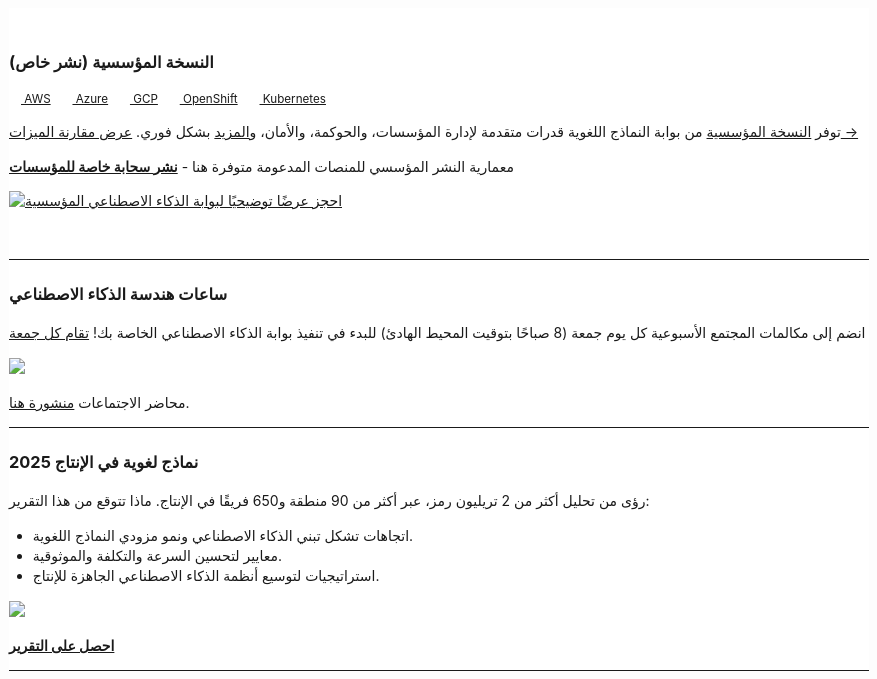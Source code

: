 <br/>

### النسخة المؤسسية (نشر خاص)

<sup>

[<img height="12" width="12" src="https://cfassets.portkey.ai/amazon-logo.svg" /> AWS](https://portkey.wiki/gh-28)
&nbsp; [<img height="12" width="12" src="https://cfassets.portkey.ai/azure-logo.svg" /> Azure](https://portkey.wiki/gh-29)
&nbsp; [<img height="12" width="12" src="https://cdn.simpleicons.org/googlecloud/3776AB" /> GCP](https://portkey.wiki/gh-30)
&nbsp; [<img height="12" width="12" src="https://cdn.simpleicons.org/redhatopenshift/3776AB" /> OpenShift](https://portkey.wiki/gh-31)
&nbsp; [<img height="12" width="12" src="https://cdn.simpleicons.org/kubernetes/3776AB" /> Kubernetes](https://portkey.wiki/gh-85)

</sup>

توفر [النسخة المؤسسية](https://portkey.wiki/gh-86) من بوابة النماذج اللغوية قدرات متقدمة لإدارة المؤسسات، والحوكمة، والأمان، و[المزيد](https://portkey.wiki/gh-87) بشكل فوري. [عرض مقارنة الميزات →](https://portkey.wiki/gh-32)

معمارية النشر المؤسسي للمنصات المدعومة متوفرة هنا - [**نشر سحابة خاصة للمؤسسات**](https://portkey.wiki/gh-33)

<a href="https://portkey.sh/demo-13"><img src="https://portkey.ai/blog/content/images/2024/08/Get-API-Key--5-.png" height=50 alt="احجز عرضًا توضيحيًا لبوابة الذكاء الاصطناعي المؤسسية" /></a><br/>


<br>

<hr>

### ساعات هندسة الذكاء الاصطناعي

انضم إلى مكالمات المجتمع الأسبوعية كل يوم جمعة (8 صباحًا بتوقيت المحيط الهادئ) للبدء في تنفيذ بوابة الذكاء الاصطناعي الخاصة بك! [تقام كل جمعة](https://portkey.wiki/gh-35)

<a href="https://portkey.wiki/gh-35"><img width="500" src="https://github.com/user-attachments/assets/c2885699-f197-4289-b819-21eb839fbae1" /></a>

محاضر الاجتماعات [منشورة هنا](https://portkey.wiki/gh-36).


<hr>

### نماذج لغوية في الإنتاج 2025

رؤى من تحليل أكثر من 2 تريليون رمز، عبر أكثر من 90 منطقة و650 فريقًا في الإنتاج. ماذا تتوقع من هذا التقرير:
- اتجاهات تشكل تبني الذكاء الاصطناعي ونمو مزودي النماذج اللغوية.
- معايير لتحسين السرعة والتكلفة والموثوقية.
- استراتيجيات لتوسيع أنظمة الذكاء الاصطناعي الجاهزة للإنتاج.

<a href="https://portkey.sh/report-github"><img width="500" src="https://raw.githubusercontent.com/siddharthsambharia-portkey/Portkey-Product-Images/refs/heads/main/LLM%20Report%20Campaign%20Image.png" /></a>

<a href="https://portkey.sh/report-github">**احصل على التقرير**</a>
<hr>

